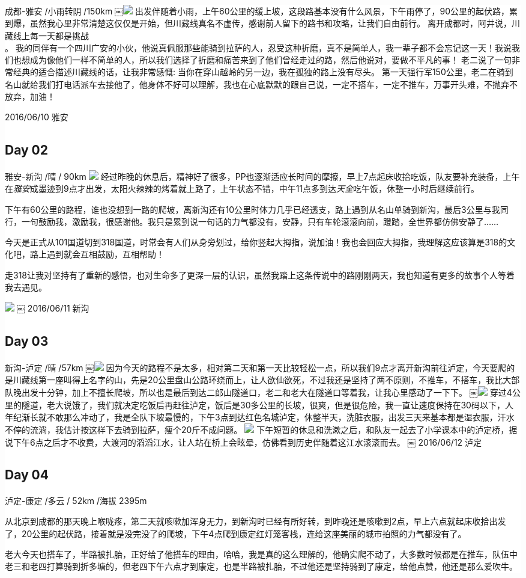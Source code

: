 成都-雅安 /小雨转阴 /150km 
￼![](/images/318/IMG_0020.JPG)
出发伴随着小雨，上午60公里的缓上坡，这段路基本没有什么风景，下午雨停了，90公里的起伏路，累到爆，虽然我心里非常清楚这仅仅是开始，但川藏线真名不虚传，感谢前人留下的路书和攻略，让我们自由前行。
离开成都时，阿井说，川藏线上每一天都是挑战  
。
我的同伴有一个四川广安的小伙，他说真佩服那些能骑到拉萨的人，忍受这种折磨，真不是简单人，我一辈子都不会忘记这一天！我说我们也想成为像他们一样不简单的人，所以我们选择了折磨和痛苦来到了他们曾经走过的路，然后他说对，要做不平凡的事！
老二说了一句非常经典的适合描述川藏线的话，让我非常感慨: 当你在穿山越岭的另一边，我在孤独的路上没有尽头。
第一天强行军150公里，老二在骑到名山就给我们打电话派车去接他了，他身体不好可以理解，我也在心底默默的跟自己说，一定不搭车，一定不推车，万事开头难，不抛弃不放弃，加油！

2016/06/10 雅安

## Day 02

雅安-新沟 /晴 / 90km 
![](/images/318/IMG_0046.JPG)
经过昨晚的休息后，精神好了很多，PP也逐渐适应长时间的摩擦，早上7点起床收拾吃饭，队友要补充装备，上午在*雅安*成墨迹到9点才出发，太阳火辣辣的烤着就上路了，上午状态不错，中午11点多到达*天全*吃午饭，休整一小时后继续前行。

下午有60公里的路程，谁也没想到一路的爬坡，离新沟还有10公里时体力几乎已经透支，路上遇到从名山单骑到新沟，最后3公里与我同行，一句鼓励我，激励我，很感谢他。我只是累到说一句话的力气都没有，安静，只有车轮滚滚向前，蹬踏，全世界都仿佛安静了……

今天是正式从101国道切到318国道，时常会有人们从身旁划过，给你竖起大拇指，说加油！我也会回应大拇指，我理解这应该算是318的文化吧，路上遇到就会互相鼓励，互相帮助！

走318让我对坚持有了重新的感悟，也对生命多了更深一层的认识，虽然我踏上这条传说中的路刚刚两天，我也知道有更多的故事个人等着我去遇见。

![](/images/318/IMG_0039.JPG)
￼ 2016/06/11 新沟

## Day 03

新沟-泸定 /晴 /57km
￼![](/images/318/IMG_0058.JPG)
因为今天的路程不是太多，相对第二天和第一天比较轻松一点，所以我们9点才离开新沟前往泸定，今天要爬的是川藏线第一座叫得上名字的山，先是20公里盘山公路环绕而上，让人欲仙欲死，不过我还是坚持了两不原则，不推车，不搭车，我比大部队晚出发十分钟，加上不擅长爬坡，所以也是最后到达二郎山隧道口，老二和老大在隧道口等着我，让我心里感动了一下下。
￼![](/images/318/IMG_0078.JPG)
穿过4公里的隧道，老大说饿了，我们就决定吃饭后再赶往泸定，饭后是30多公里的长坡，很爽，但是很危险，我一直让速度保持在30码以下，人年纪渐长就不敢那么冲动了，我是全队下坡最慢的，下午3点到达红色名城泸定，休整半天，洗脏衣服，出发三天来基本都是湿衣服，汗水不停的流淌，我估计按这样下去骑到拉萨，瘦个20斤不成问题。
![](/images/318/IMG_0097.JPG)
下午短暂的休息和洗漱之后，和队友一起去了小学课本中的泸定桥，据说下午6点之后才不收费，大渡河的滔滔江水，让人站在桥上会眩晕，仿佛看到历史伴随着这江水滚滚而去。
￼ 
2016/06/12 泸定

## Day 04

泸定-康定 /多云 / 52km /海拔 2395m

从北京到成都的那天晚上喉咙疼，第二天就咳嗽加浑身无力，到新沟时已经有所好转，到昨晚还是咳嗽到2点，早上六点就起床收拾出发了，20公里的起伏路，接着就是没完没了的爬坡，下午4点爬到康定红灯笼客栈，连给这座美丽的城市拍照的力气都没有了。

老大今天也搭车了，半路被扎胎，正好给了他搭车的理由，哈哈，我是真的这么理解的，他确实爬不动了，大多数时候都是在推车，队伍中老三和老四打算骑到折多塘的，但老四下午六点才到康定，也是半路被扎胎，不过他还是坚持骑到了康定，给他点赞，他还是那么爱吹牛。
